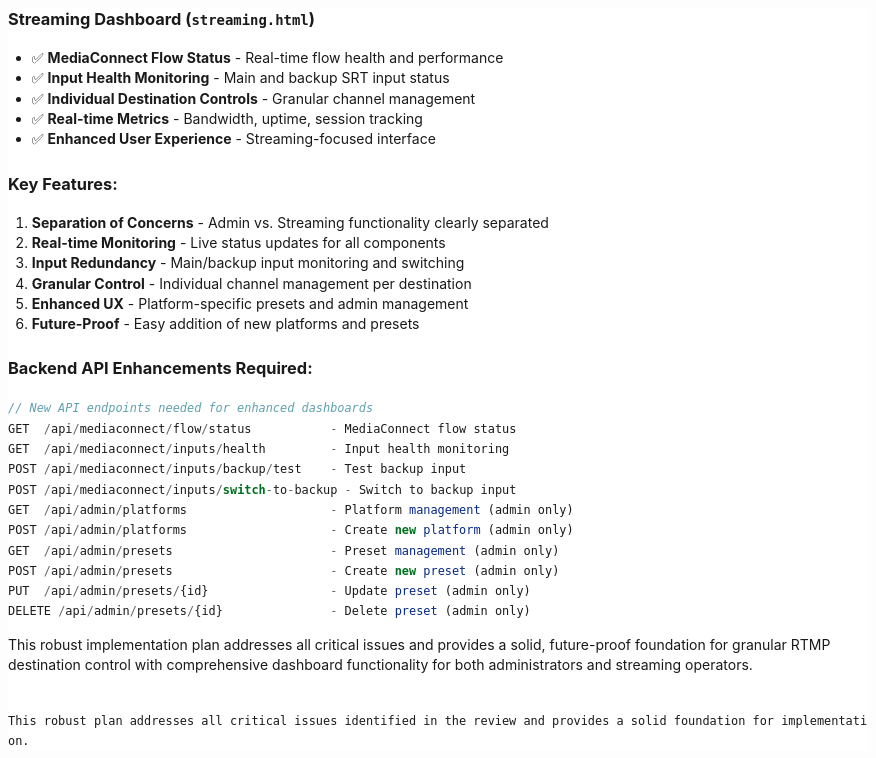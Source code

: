### **Streaming Dashboard** (`streaming.html`)
- ✅ **MediaConnect Flow Status** - Real-time flow health and performance
- ✅ **Input Health Monitoring** - Main and backup SRT input status
- ✅ **Individual Destination Controls** - Granular channel management
- ✅ **Real-time Metrics** - Bandwidth, uptime, session tracking
- ✅ **Enhanced User Experience** - Streaming-focused interface

### **Key Features:**
1. **Separation of Concerns** - Admin vs. Streaming functionality clearly separated
2. **Real-time Monitoring** - Live status updates for all components
3. **Input Redundancy** - Main/backup input monitoring and switching
4. **Granular Control** - Individual channel management per destination
5. **Enhanced UX** - Platform-specific presets and admin management
6. **Future-Proof** - Easy addition of new platforms and presets

### **Backend API Enhancements Required:**

```javascript
// New API endpoints needed for enhanced dashboards
GET  /api/mediaconnect/flow/status           - MediaConnect flow status
GET  /api/mediaconnect/inputs/health         - Input health monitoring
POST /api/mediaconnect/inputs/backup/test    - Test backup input
POST /api/mediaconnect/inputs/switch-to-backup - Switch to backup input
GET  /api/admin/platforms                    - Platform management (admin only)
POST /api/admin/platforms                    - Create new platform (admin only)
GET  /api/admin/presets                      - Preset management (admin only)
POST /api/admin/presets                      - Create new preset (admin only)
PUT  /api/admin/presets/{id}                 - Update preset (admin only)
DELETE /api/admin/presets/{id}               - Delete preset (admin only)
```

This robust implementation plan addresses all critical issues and provides a solid, future-proof foundation for granular RTMP destination control with comprehensive dashboard functionality for both administrators and streaming operators.
```

This robust plan addresses all critical issues identified in the review and provides a solid foundation for implementation.
